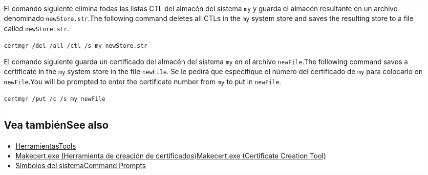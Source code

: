  <span data-ttu-id="97bf5-206">El comando siguiente elimina todas las listas CTL del almacén del sistema `my` y guarda el almacén resultante en un archivo denominado `newStore.str`.</span><span class="sxs-lookup"><span data-stu-id="97bf5-206">The following command deletes all CTLs in the `my` system store and saves the resulting store to a file called `newStore.str`.</span></span>  
  
```console  
certmgr /del /all /ctl /s my newStore.str  
```  
  
 <span data-ttu-id="97bf5-207">El comando siguiente guarda un certificado del almacén del sistema `my` en el archivo `newFile`.</span><span class="sxs-lookup"><span data-stu-id="97bf5-207">The following command saves a certificate in the `my` system store in the file `newFile`.</span></span> <span data-ttu-id="97bf5-208">Se le pedirá que especifique el número del certificado de `my` para colocarlo en `newFile`.</span><span class="sxs-lookup"><span data-stu-id="97bf5-208">You will be prompted to enter the certificate number from `my` to put in `newFile`.</span></span>  
  
```console  
certmgr /put /c /s my newFile  
```  
  
## <a name="see-also"></a><span data-ttu-id="97bf5-209">Vea también</span><span class="sxs-lookup"><span data-stu-id="97bf5-209">See also</span></span>

- [<span data-ttu-id="97bf5-210">Herramientas</span><span class="sxs-lookup"><span data-stu-id="97bf5-210">Tools</span></span>](index.md)
- [<span data-ttu-id="97bf5-211">Makecert.exe (Herramienta de creación de certificados)</span><span class="sxs-lookup"><span data-stu-id="97bf5-211">Makecert.exe (Certificate Creation Tool)</span></span>](/windows/desktop/SecCrypto/makecert)
- [<span data-ttu-id="97bf5-212">Símbolos del sistema</span><span class="sxs-lookup"><span data-stu-id="97bf5-212">Command Prompts</span></span>](developer-command-prompt-for-vs.md)
